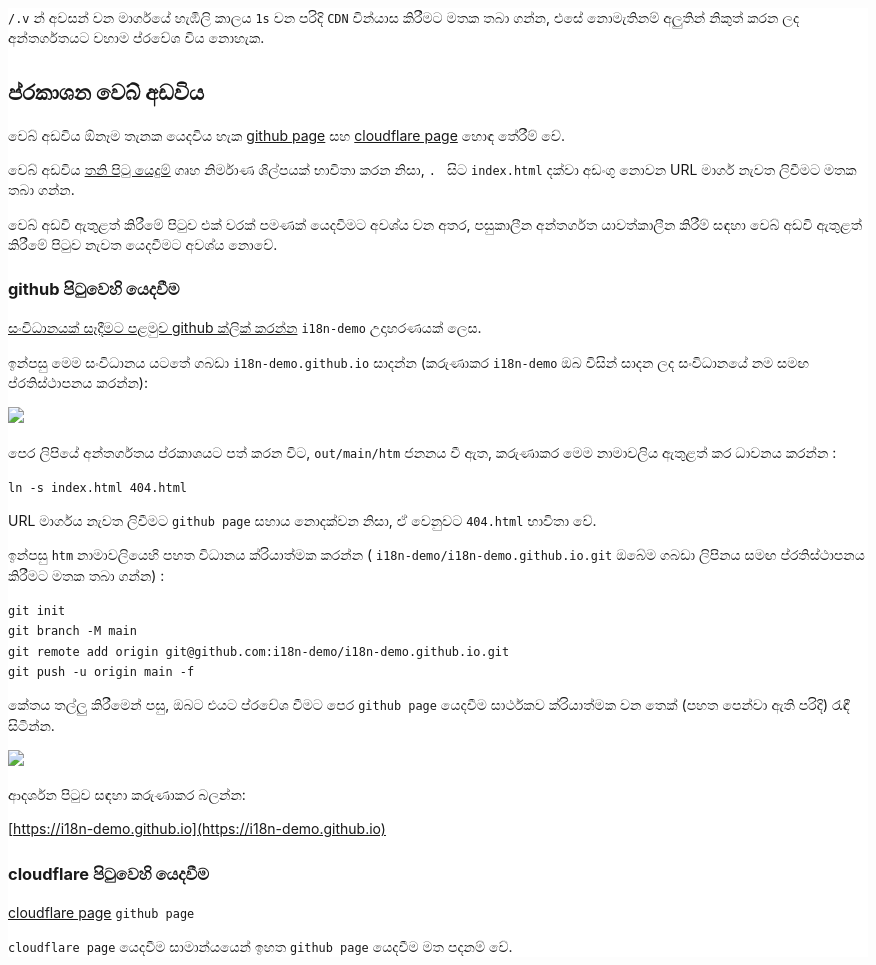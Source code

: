 `/.v` න් අවසන් වන මාර්ගයේ හැඹිලි කාලය `1s` වන පරිදි `CDN` වින්යාස කිරීමට මතක තබා ගන්න, එසේ නොමැතිනම් අලුතින් නිකුත් කරන ලද අන්තර්ගතයට වහාම ප්රවේශ විය නොහැක.

## ප්රකාශන වෙබ් අඩවිය

වෙබ් අඩවිය ඕනෑම තැනක යෙදවිය හැක [github page](https://pages.github.com) සහ [cloudflare page](https://pages.cloudflare.com) හොඳ තේරීම් වේ.

වෙබ් අඩවිය [තනි පිටු යෙදුම්](https://developer.mozilla.org/docs/Glossary/SPA) ගෘහ නිර්මාණ ශිල්පයක් භාවිතා කරන නිසා, `. ` සිට `index.html` දක්වා අඩංගු නොවන URL මාර්ග නැවත ලිවීමට මතක තබා ගන්න.

වෙබ් අඩවි ඇතුළත් කිරීමේ පිටුව එක් වරක් පමණක් යෙදවීමට අවශ්ය වන අතර, පසුකාලීන අන්තර්ගත යාවත්කාලීන කිරීම් සඳහා වෙබ් අඩවි ඇතුළත් කිරීමේ පිටුව නැවත යෙදවීමට අවශ්ය නොවේ.

### github පිටුවෙහි යෙදවීම

[සංවිධානයක් සෑදීමට පළමුව github ක්ලික් කරන්න](https://github.com/account/organizations/new?plan=free) `i18n-demo` උදාහරණයක් ලෙස.

ඉන්පසු මෙම සංවිධානය යටතේ ගබඩා `i18n-demo.github.io` සාදන්න (කරුණාකර `i18n-demo` ඔබ විසින් සාදන ලද සංවිධානයේ නම සමඟ ප්රතිස්ථාපනය කරන්න):

![](https://p.3ti.site/1721098657.avif)

පෙර ලිපියේ අන්තර්ගතය ප්රකාශයට පත් කරන විට, `out/main/htm` ජනනය වී ඇත, කරුණාකර මෙම නාමාවලිය ඇතුළත් කර ධාවනය කරන්න :

```
ln -s index.html 404.html
```


URL මාර්ගය නැවත ලිවීමට `github page` සහාය නොදක්වන නිසා, ඒ වෙනුවට `404.html` භාවිතා වේ.

ඉන්පසු `htm` නාමාවලියෙහි පහත විධානය ක්රියාත්මක කරන්න ( `i18n-demo/i18n-demo.github.io.git` ඔබේම ගබඩා ලිපිනය සමඟ ප්රතිස්ථාපනය කිරීමට මතක තබා ගන්න) :

```
git init
git branch -M main
git remote add origin git@github.com:i18n-demo/i18n-demo.github.io.git
git push -u origin main -f
```

කේතය තල්ලු කිරීමෙන් පසු, ඔබට එයට ප්රවේශ වීමට පෙර `github page` යෙදවීම සාර්ථකව ක්රියාත්මක වන තෙක් (පහත පෙන්වා ඇති පරිදි) රැඳී සිටින්න.

<img src="//p.3ti.site/1721116586.avif" width="350px">

ආදර්ශන පිටුව සඳහා කරුණාකර බලන්න:

[https://i18n-demo.github.io](https://i18n-demo.github.io)

### cloudflare පිටුවෙහි යෙදවීම

[cloudflare page](//pages.cloudflare.com) `github page`

`cloudflare page` යෙදවීම සාමාන්යයෙන් ඉහත `github page` යෙදවීම මත පදනම් වේ.
